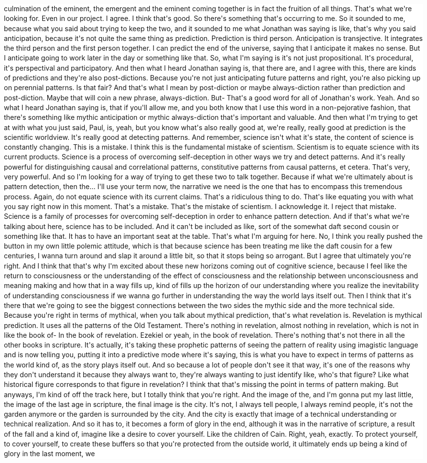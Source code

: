 culmination of the eminent, the emergent and the eminent coming together is in fact the fruition of all things. That's what we're looking for. Even in our project. I agree. I think that's good. So there's something that's occurring to me. So it sounded to me, because what you said about trying to keep the two, and it sounded to me what Jonathan was saying is like, that's why you said anticipation, because it's not quite the same thing as prediction. Prediction is third person. Anticipation is transjective. It integrates the third person and the first person together. I can predict the end of the universe, saying that I anticipate it makes no sense. But I anticipate going to work later in the day or something like that. So, what I'm saying is it's not just propositional. It's procedural, it's perspectival and participatory. And then what I heard Jonathan saying is, that there are, and I agree with this, there are kinds of predictions and they're also post-dictions. Because you're not just anticipating future patterns and right, you're also picking up on perennial patterns. Is that fair? And that's what I mean by post-diction or maybe always-diction rather than prediction and post-diction. Maybe that will coin a new phrase, always-diction. But- That's a good word for all of Jonathan's work. Yeah. And so what I heard Jonathan saying is, that if you'll allow me, and you both know that I use this word in a non-pejorative fashion, that there's something like mythic anticipation or mythic always-diction that's important and valuable. And then what I'm trying to get at with what you just said, Paul, is, yeah, but you know what's also really good at, we're really, really good at prediction is the scientific worldview. It's really good at detecting patterns. And remember, science isn't what it's state, the content of science is constantly changing. This is a mistake. I think this is the fundamental mistake of scientism. Scientism is to equate science with its current products. Science is a process of overcoming self-deception in other ways we try and detect patterns. And it's really powerful for distinguishing causal and correlational patterns, constitutive patterns from causal patterns, et cetera. That's very, very powerful. And so I'm looking for a way of trying to get these two to talk together. Because if what we're ultimately about is pattern detection, then the... I'll use your term now, the narrative we need is the one that has to encompass this tremendous process. Again, do not equate science with its current claims. That's a ridiculous thing to do. That's like equating you with what you say right now in this moment. That's a mistake. That's the mistake of scientism. I acknowledge it. I reject that mistake. Science is a family of processes for overcoming self-deception in order to enhance pattern detection. And if that's what we're talking about here, science has to be included. And it can't be included as like, sort of the somewhat daft second cousin or something like that. It has to have an important seat at the table. That's what I'm arguing for here. No, I think you really pushed the button in my own little polemic attitude, which is that because science has been treating me like the daft cousin for a few centuries, I wanna turn around and slap it around a little bit, so that it stops being so arrogant. But I agree that ultimately you're right. And I think that that's why I'm excited about these new horizons coming out of cognitive science, because I feel like the return to consciousness or the understanding of the effect of consciousness and the relationship between unconsciousness and meaning making and how that in a way fills up, kind of fills up the horizon of our understanding where you realize the inevitability of understanding consciousness if we wanna go further in understanding the way the world lays itself out. Then I think that it's there that we're going to see the biggest connections between the two sides the mythic side and the more technical side. Because you're right in terms of mythical, when you talk about mythical prediction, that's what revelation is. Revelation is mythical prediction. It uses all the patterns of the Old Testament. There's nothing in revelation, almost nothing in revelation, which is not in like the book of- In the book of revelation. Ezekiel or yeah, in the book of revelation. There's nothing that's not there in all the other books in scripture. It's actually, it's taking these prophetic patterns of seeing the pattern of reality using imagistic language and is now telling you, putting it into a predictive mode where it's saying, this is what you have to expect in terms of patterns as the world kind of, as the story plays itself out. And so because a lot of people don't see it that way, it's one of the reasons why they don't understand it because they always want to, they're always wanting to just identify like, who's that figure? Like what historical figure corresponds to that figure in revelation? I think that that's missing the point in terms of pattern making. But anyways, I'm kind of off the track here, but I totally think that you're right. And the image of the, and I'm gonna put my last little, the image of the last age in scripture, the final image is the city. It's not, I always tell people, I always remind people, it's not the garden anymore or the garden is surrounded by the city. And the city is exactly that image of a technical understanding or technical realization. And so it has to, it becomes a form of glory in the end, although it was in the narrative of scripture, a result of the fall and a kind of, imagine like a desire to cover yourself. Like the children of Cain. Right, yeah, exactly. To protect yourself, to cover yourself, to create these buffers so that you're protected from the outside world, it ultimately ends up being a kind of glory in the last moment, we